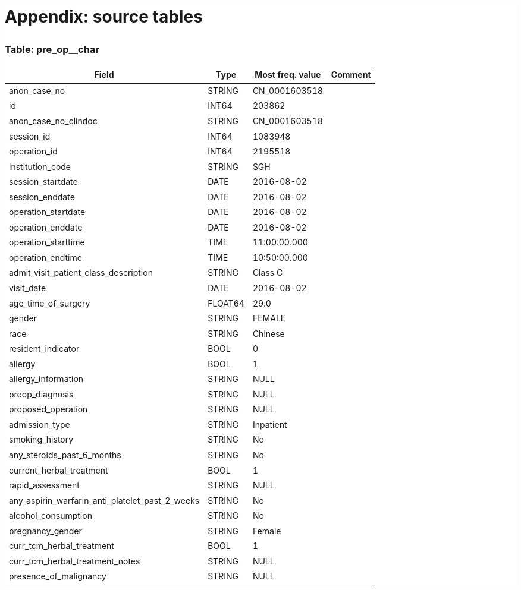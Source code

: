# Appendix: source tables

### Table: pre_op__char

| Field | Type | Most freq. value | Comment |
| --- | --- | --- | --- |
| anon_case_no | STRING | CN_0001603518 |  |
| id | INT64 | 203862 |  |
| anon_case_no_clindoc | STRING | CN_0001603518 |  |
| session_id | INT64 | 1083948 |  |
| operation_id | INT64 | 2195518 |  |
| institution_code | STRING | SGH |  |
| session_startdate | DATE | 2016-08-02 |  |
| session_enddate | DATE | 2016-08-02 |  |
| operation_startdate | DATE | 2016-08-02 |  |
| operation_enddate | DATE | 2016-08-02 |  |
| operation_starttime | TIME | 11:00:00.000 |  |
| operation_endtime | TIME | 10:50:00.000 |  |
| admit_visit_patient_class_description | STRING | Class C |  |
| visit_date | DATE | 2016-08-02 |  |
| age_time_of_surgery | FLOAT64 | 29.0 |  |
| gender | STRING | FEMALE |  |
| race | STRING | Chinese |  |
| resident_indicator | BOOL | 0 |  |
| allergy | BOOL | 1 |  |
| allergy_information | STRING | NULL |  |
| preop_diagnosis | STRING | NULL |  |
| proposed_operation | STRING | NULL |  |
| admission_type | STRING | Inpatient |  |
| smoking_history | STRING | No |  |
| any_steroids_past_6_months | STRING | No |  |
| current_herbal_treatment | BOOL | 1 |  |
| rapid_assessment | STRING | NULL |  |
| any_aspirin_warfarin_anti_platelet_past_2_weeks | STRING | No |  |
| alcohol_consumption | STRING | No |  |
| pregnancy_gender | STRING | Female |  |
| curr_tcm_herbal_treatment | BOOL | 1 |  |
| curr_tcm_herbal_treatment_notes | STRING | NULL |  |
| presence_of_malignancy | STRING | NULL |  |